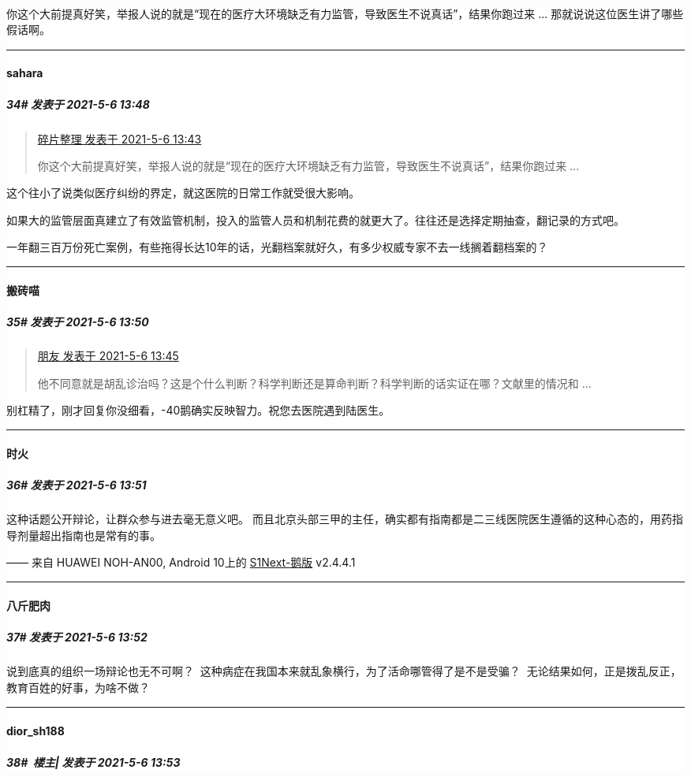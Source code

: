 你这个大前提真好笑，举报人说的就是“现在的医疗大环境缺乏有力监管，导致医生不说真话”，结果你跑过来 ...</blockquote>
那就说说这位医生讲了哪些假话啊。


*****

####  sahara  
##### 34#       发表于 2021-5-6 13:48


<blockquote><a href="httphttps://bbs.saraba1st.com/2b/forum.php?mod=redirect&amp;goto=findpost&amp;pid=51158482&amp;ptid=2002602" target="_blank">碎片整理 发表于 2021-5-6 13:43</a>

你这个大前提真好笑，举报人说的就是“现在的医疗大环境缺乏有力监管，导致医生不说真话”，结果你跑过来 ...</blockquote>
这个往小了说类似医疗纠纷的界定，就这医院的日常工作就受很大影响。

如果大的监管层面真建立了有效监管机制，投入的监管人员和机制花费的就更大了。往往还是选择定期抽查，翻记录的方式吧。

一年翻三百万份死亡案例，有些拖得长达10年的话，光翻档案就好久，有多少权威专家不去一线搁着翻档案的？


*****

####  搬砖喵  
##### 35#       发表于 2021-5-6 13:50


<blockquote><a href="httphttps://bbs.saraba1st.com/2b/forum.php?mod=redirect&amp;goto=findpost&amp;pid=51158498&amp;ptid=2002602" target="_blank">朋友 发表于 2021-5-6 13:45</a>

他不同意就是胡乱诊治吗？这是个什么判断？科学判断还是算命判断？科学判断的话实证在哪？文献里的情况和 ...</blockquote>
别杠精了，刚才回复你没细看，-40鹅确实反映智力。祝您去医院遇到陆医生。


*****

####  时火  
##### 36#       发表于 2021-5-6 13:51


这种话题公开辩论，让群众参与进去毫无意义吧。
而且北京头部三甲的主任，确实都有指南都是二三线医院医生遵循的这种心态的，用药指导剂量超出指南也是常有的事。

—— 来自 HUAWEI NOH-AN00, Android 10上的 [S1Next-鹅版](https://github.com/ykrank/S1-Next/releases) v2.4.4.1


*****

####  八斤肥肉  
##### 37#       发表于 2021-5-6 13:52


说到底真的组织一场辩论也无不可啊？  这种病症在我国本来就乱象横行，为了活命哪管得了是不是受骗？  无论结果如何，正是拨乱反正，教育百姓的好事，为啥不做？


*****

####  dior_sh188  
##### 38#         楼主| 发表于 2021-5-6 13:53
